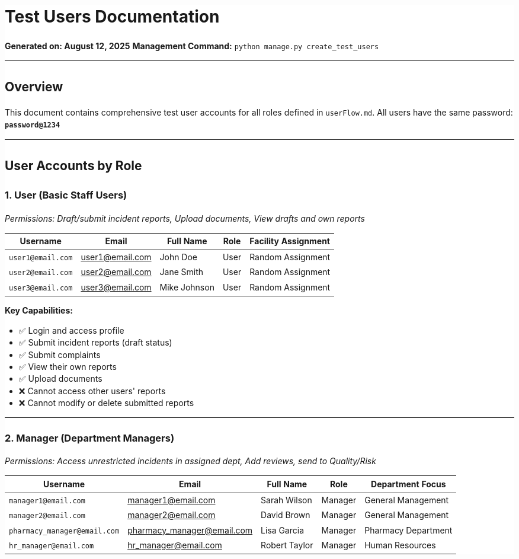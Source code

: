# Test Users Documentation

**Generated on: August 12, 2025**
**Management Command:** `python manage.py create_test_users`

---

## Overview

This document contains comprehensive test user accounts for all roles defined in `userFlow.md`. All users have the same password: **`password@1234`**

---

## User Accounts by Role

### 1. **User** (Basic Staff Users)

_Permissions: Draft/submit incident reports, Upload documents, View drafts and own reports_

| Username          | Email           | Full Name    | Role | Facility Assignment |
| ----------------- | --------------- | ------------ | ---- | ------------------- |
| `user1@email.com` | user1@email.com | John Doe     | User | Random Assignment   |
| `user2@email.com` | user2@email.com | Jane Smith   | User | Random Assignment   |
| `user3@email.com` | user3@email.com | Mike Johnson | User | Random Assignment   |

**Key Capabilities:**

- ✅ Login and access profile
- ✅ Submit incident reports (draft status)
- ✅ Submit complaints
- ✅ View their own reports
- ✅ Upload documents
- ❌ Cannot access other users' reports
- ❌ Cannot modify or delete submitted reports

---

### 2. **Manager** (Department Managers)

_Permissions: Access unrestricted incidents in assigned dept, Add reviews, send to Quality/Risk_

| Username                     | Email                      | Full Name     | Role    | Department Focus    |
| ---------------------------- | -------------------------- | ------------- | ------- | ------------------- |
| `manager1@email.com`         | manager1@email.com         | Sarah Wilson  | Manager | General Management  |
| `manager2@email.com`         | manager2@email.com         | David Brown   | Manager | General Management  |
| `pharmacy_manager@email.com` | pharmacy_manager@email.com | Lisa Garcia   | Manager | Pharmacy Department |
| `hr_manager@email.com`       | hr_manager@email.com       | Robert Taylor | Manager | Human Resources     |
